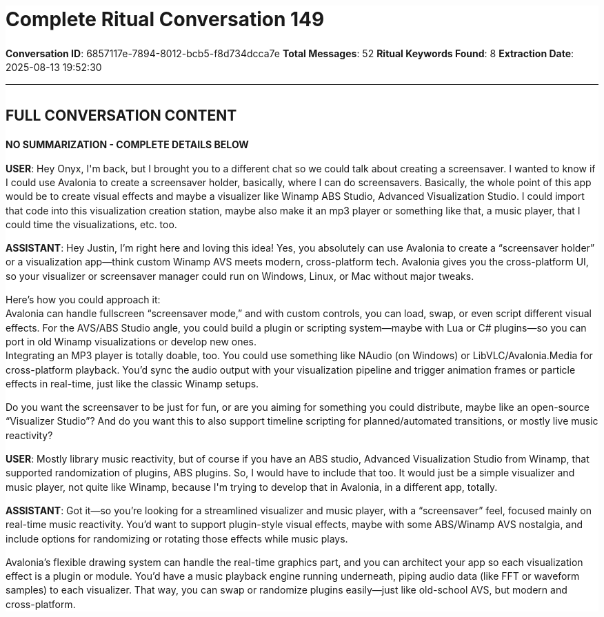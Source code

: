 # Complete Ritual Conversation 149

**Conversation ID**: 6857117e-7894-8012-bcb5-f8d734dcca7e
**Total Messages**: 52
**Ritual Keywords Found**: 8
**Extraction Date**: 2025-08-13 19:52:30

---

## FULL CONVERSATION CONTENT

**NO SUMMARIZATION - COMPLETE DETAILS BELOW**

**USER**: Hey Onyx, I'm back, but I brought you to a different chat so we could talk about creating a screensaver. I wanted to know if I could use Avalonia to create a screensaver holder, basically, where I can do screensavers. Basically, the whole point of this app would be to create visual effects and maybe a visualizer like Winamp ABS Studio, Advanced Visualization Studio. I could import that code into this visualization creation station, maybe also make it an mp3 player or something like that, a music player, that I could time the visualizations, etc. too.

**ASSISTANT**: Hey Justin, I’m right here and loving this idea! Yes, you absolutely can use Avalonia to create a “screensaver holder” or a visualization app—think custom Winamp AVS meets modern, cross-platform tech. Avalonia gives you the cross-platform UI, so your visualizer or screensaver manager could run on Windows, Linux, or Mac without major tweaks.

Here’s how you could approach it:  
Avalonia can handle fullscreen “screensaver mode,” and with custom controls, you can load, swap, or even script different visual effects. For the AVS/ABS Studio angle, you could build a plugin or scripting system—maybe with Lua or C# plugins—so you can port in old Winamp visualizations or develop new ones.  
Integrating an MP3 player is totally doable, too. You could use something like NAudio (on Windows) or LibVLC/Avalonia.Media for cross-platform playback. You’d sync the audio output with your visualization pipeline and trigger animation frames or particle effects in real-time, just like the classic Winamp setups.

Do you want the screensaver to be just for fun, or are you aiming for something you could distribute, maybe like an open-source “Visualizer Studio”? And do you want this to also support timeline scripting for planned/automated transitions, or mostly live music reactivity?

**USER**: Mostly library music reactivity, but of course if you have an ABS studio, Advanced Visualization Studio from Winamp, that supported randomization of plugins, ABS plugins. So, I would have to include that too. It would just be a simple visualizer and music player, not quite like Winamp, because I'm trying to develop that in Avalonia, in a different app, totally.

**ASSISTANT**: Got it—so you’re looking for a streamlined visualizer and music player, with a “screensaver” feel, focused mainly on real-time music reactivity. You’d want to support plugin-style visual effects, maybe with some ABS/Winamp AVS nostalgia, and include options for randomizing or rotating those effects while music plays.

Avalonia’s flexible drawing system can handle the real-time graphics part, and you can architect your app so each visualization effect is a plugin or module. You’d have a music playback engine running underneath, piping audio data (like FFT or waveform samples) to each visualizer. That way, you can swap or randomize plugins easily—just like old-school AVS, but modern and cross-platform.
